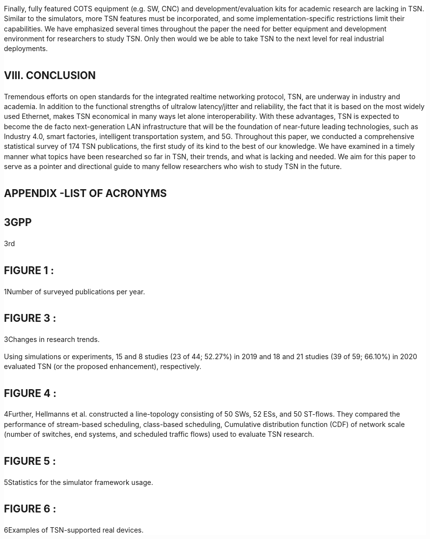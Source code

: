 Finally, fully featured COTS equipment (e.g. SW, CNC) and development/evaluation kits for academic research are lacking in TSN. Similar to the simulators, more TSN features must be incorporated, and some implementation-specific restrictions limit their capabilities. We have emphasized several times throughout the paper the need for better equipment and development environment for researchers to study TSN. Only then would we be able to take TSN to the next level for real industrial deployments.


## VIII. CONCLUSION

Tremendous efforts on open standards for the integrated realtime networking protocol, TSN, are underway in industry and academia. In addition to the functional strengths of ultralow latency/jitter and reliability, the fact that it is based on the most widely used Ethernet, makes TSN economical in many ways let alone interoperability. With these advantages, TSN is expected to become the de facto next-generation LAN infrastructure that will be the foundation of near-future leading technologies, such as Industry 4.0, smart factories, intelligent transportation system, and 5G. Throughout this paper, we conducted a comprehensive statistical survey of 174 TSN publications, the first study of its kind to the best of our knowledge. We have examined in a timely manner what topics have been researched so far in TSN, their trends, and what is lacking and needed. We aim for this paper to serve as a pointer and directional guide to many fellow researchers who wish to study TSN in the future.


## APPENDIX -LIST OF ACRONYMS


## 3GPP

3rd 

## FIGURE 1 :
1Number of surveyed publications per year.

## FIGURE 3 :
3Changes in research trends.


Using simulations or experiments, 15 and 8 studies (23 of 44; 52.27%) in 2019 and 18 and 21 studies (39 of 59; 66.10%) in 2020 evaluated TSN (or the proposed enhancement), respectively.

## FIGURE 4 :
4Further, Hellmanns et al. constructed a line-topology consisting of 50 SWs, 52 ESs, and 50 ST-flows. They compared the performance of stream-based scheduling, class-based scheduling, Cumulative distribution function (CDF) of network scale (number of switches, end systems, and scheduled traffic flows) used to evaluate TSN research.

## FIGURE 5 :
5Statistics for the simulator framework usage.

## FIGURE 6 :
6Examples of TSN-supported real devices.

